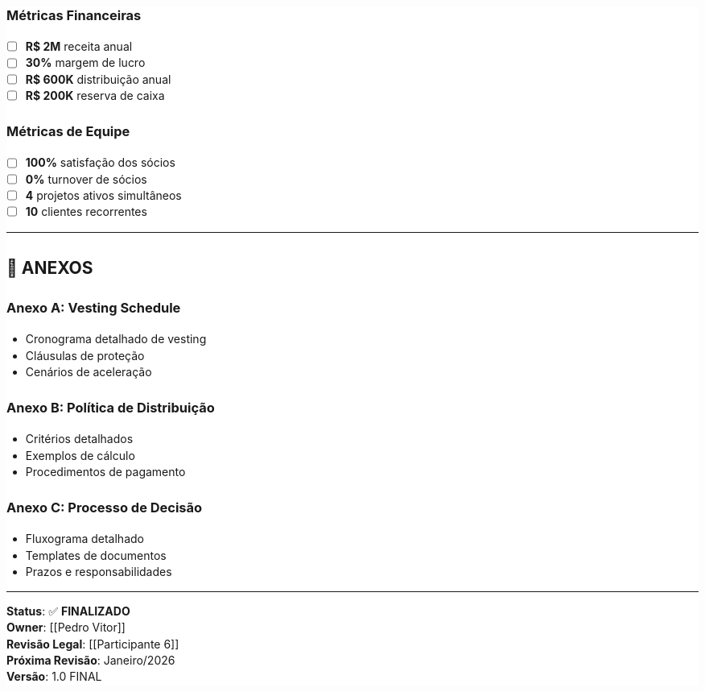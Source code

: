 ### **Métricas Financeiras**
- [ ] **R$ 2M** receita anual
- [ ] **30%** margem de lucro
- [ ] **R$ 600K** distribuição anual
- [ ] **R$ 200K** reserva de caixa

### **Métricas de Equipe**
- [ ] **100%** satisfação dos sócios
- [ ] **0%** turnover de sócios
- [ ] **4** projetos ativos simultâneos
- [ ] **10** clientes recorrentes

---

## 📝 **ANEXOS**

### **Anexo A: Vesting Schedule**
- Cronograma detalhado de vesting
- Cláusulas de proteção
- Cenários de aceleração

### **Anexo B: Política de Distribuição**
- Critérios detalhados
- Exemplos de cálculo
- Procedimentos de pagamento

### **Anexo C: Processo de Decisão**
- Fluxograma detalhado
- Templates de documentos
- Prazos e responsabilidades

---

**Status**: ✅ **FINALIZADO**  
**Owner**: [[Pedro Vitor]]  
**Revisão Legal**: [[Participante 6]]  
**Próxima Revisão**: Janeiro/2026  
**Versão**: 1.0 FINAL
